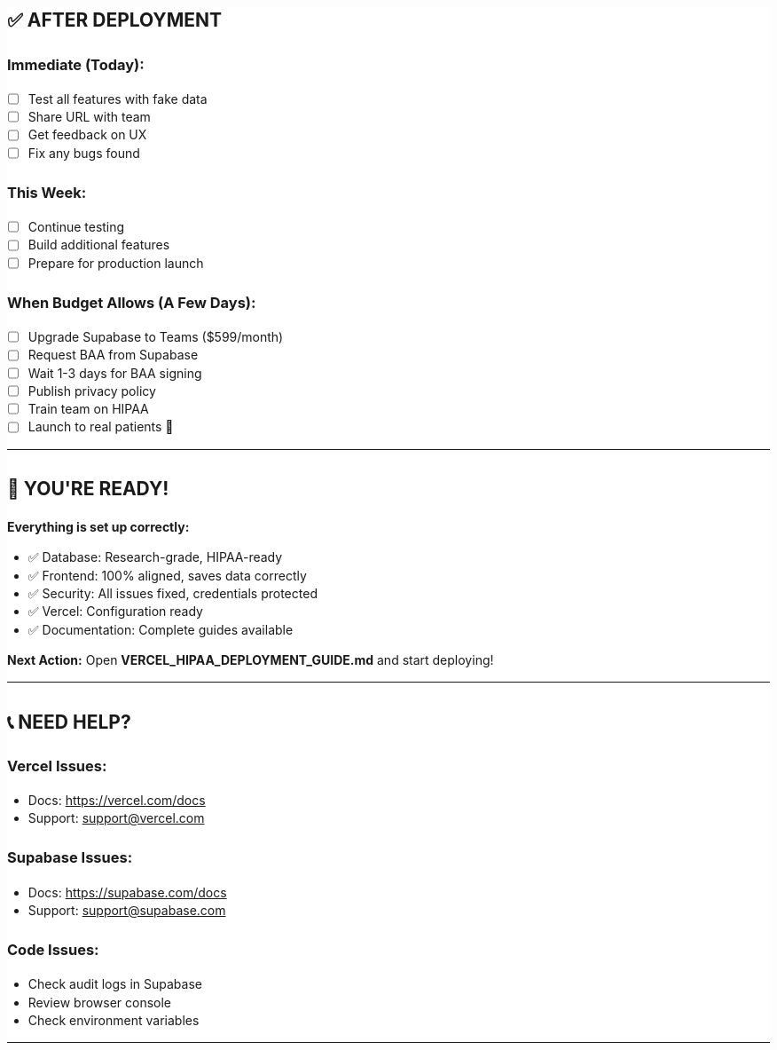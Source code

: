 
## ✅ AFTER DEPLOYMENT

### Immediate (Today):
- [ ] Test all features with fake data
- [ ] Share URL with team
- [ ] Get feedback on UX
- [ ] Fix any bugs found

### This Week:
- [ ] Continue testing
- [ ] Build additional features
- [ ] Prepare for production launch

### When Budget Allows (A Few Days):
- [ ] Upgrade Supabase to Teams ($599/month)
- [ ] Request BAA from Supabase
- [ ] Wait 1-3 days for BAA signing
- [ ] Publish privacy policy
- [ ] Train team on HIPAA
- [ ] Launch to real patients 🎉

---

## 🎉 YOU'RE READY!

**Everything is set up correctly:**
- ✅ Database: Research-grade, HIPAA-ready
- ✅ Frontend: 100% aligned, saves data correctly
- ✅ Security: All issues fixed, credentials protected
- ✅ Vercel: Configuration ready
- ✅ Documentation: Complete guides available

**Next Action:** Open **VERCEL_HIPAA_DEPLOYMENT_GUIDE.md** and start deploying!

---

## 📞 NEED HELP?

### Vercel Issues:
- Docs: https://vercel.com/docs
- Support: support@vercel.com

### Supabase Issues:
- Docs: https://supabase.com/docs
- Support: support@supabase.com

### Code Issues:
- Check audit logs in Supabase
- Review browser console
- Check environment variables

---
